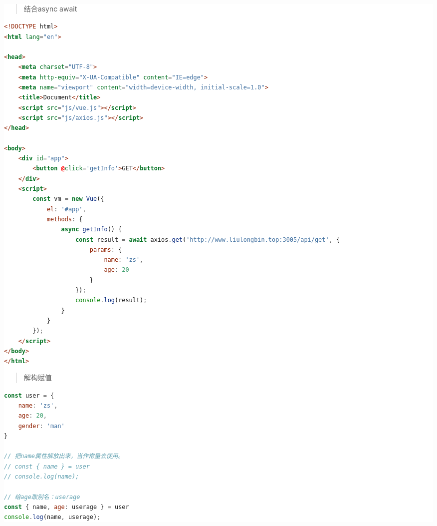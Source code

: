 > 结合async await

```html
<!DOCTYPE html>
<html lang="en">

<head>
    <meta charset="UTF-8">
    <meta http-equiv="X-UA-Compatible" content="IE=edge">
    <meta name="viewport" content="width=device-width, initial-scale=1.0">
    <title>Document</title>
    <script src="js/vue.js"></script>
    <script src="js/axios.js"></script>
</head>

<body>
    <div id="app">
        <button @click='getInfo'>GET</button>
    </div>
    <script>
        const vm = new Vue({
            el: '#app',
            methods: {
                async getInfo() {
                    const result = await axios.get('http://www.liulongbin.top:3005/api/get', {
                        params: {
                            name: 'zs',
                            age: 20
                        }
                    });
                    console.log(result);
                }
            }
        });
    </script>
</body>
</html>
```

> 解构赋值

```js
const user = {
    name: 'zs',
    age: 20,
    gender: 'man'
}

// 把name属性解放出来，当作常量去使用。
// const { name } = user
// console.log(name);

// 给age取别名：userage
const { name, age: userage } = user
console.log(name, userage);
```
